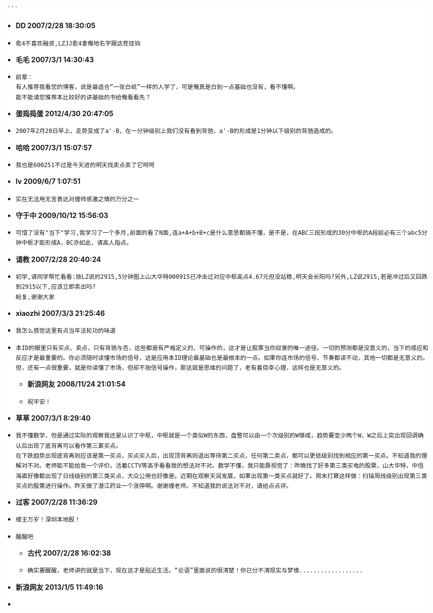      ```
- **DD 2007/2/28 18:30:05**
- ```
  愈4不喜欢融资,LZJJ愈4拿俺地名字跟这茬挂钩
  ```
- **毛毛 2007/3/1 14:30:43**
- ```
  前辈：
  有人推荐我看您的博客，说是最适合“一张白纸”一样的人学了，可是俺真是白到一点基础也没有，看不懂啊。
  能不能请您推荐本比较好的讲基础的书给俺看看先？
  ```
- **蛋捣捣蛋 2012/4/30 20:47:05**
- ```
  2007年2月28日早上，走势变成了a'-B，在一分钟级别上我们没有看到背驰，a'-B的形成是1分钟以下级别的背驰造成的。
  ```
- **哈哈 2007/3/1 15:07:57**
- ```
  我也是600251不过是今天进的明天找卖点卖了它呵呵
  ```
- **lv 2009/6/7 1:07:51**
- ```
  实在无法用无言表达对缠师感激之情的万分之一
  ```
- **守于中 2009/10/12 15:56:03**
- ```
  可惜了没有"当下"学习,我学习了一个多月,前面的看了N面,连a+A+b+B+c是什么意思都搞不懂，是不是，在ABC三段形成的30分中枢的A段前必有三个abc5分钟中枢才能形成A，BC亦如此，请高人指点。
  ```
- **请教 2007/2/28 20:40:24**
- ```
  初学,请同学帮忙看看:按LZ说的2915,5分钟图上山大华特000915已冲击过对应中枢高点4.67元但没站稳,明天会长阳吗?另外,LZ说2915,若是冲过后又回跌到2915以下,应该立即卖出吗?
  盼复,谢谢大家
  ```
- **xiaozhi 2007/3/3 21:25:46**
- ```
  我怎么感觉这里有点当年法轮功的味道
  ```
- ```
  本ID的眼里只有买点、卖点，只有背驰与否，这些都是有严格定义的、可操作的，这才是让股票当你奴隶的唯一途径。一切的预测都是没意义的，当下的感应和反应才是最重要的。你必须随时读懂市场的信号，这是应用本ID理论最基础也是最根本的一点。如果你连市场的信号、节奏都读不动，其他一切都是无意义的。但，还有一点很重要，就是你读懂了市场，但却不按信号操作，那这就是思维的问题了，老有着侥幸心理，这样也是无意义的。
  ```
   - **新浪网友 2008/11/24 21:01:54**
   - ```
     祝平安！
     ```
- **草草 2007/3/1 8:29:40**
- ```
  我不懂数学，但是通过实际的观察我还是认识了中枢，中枢就是一个类似W的东西，盘整可以由一个次级别的W够成，趋势要至少两个W，W之后上突出现回调确认后出现了底背离可以看作第三累买点。
  在下跌趋势出现底背离则应该是第一买点，买点买入后，出现顶背离则退出等待第二买点，任何第二卖点，都可以更低级别找到相应的第一买点。不知道我的理解对不对。老师能不能给我一个评价。活着CCTV等高手看看我的想法对不对。数学不懂，我只能靠视觉了：昨晚找了好多第三类买电的股票，山大华特，中信海直好像都出现了日线级别的第三类买点，大众公用也好像是。近期在观察天润发展，如果出现第一类买点就好了。周末打算这样做：扫描周线级别出现第三类买点的股票进行操作。昨天做了潜江药业一个涨停啊。谢谢缠老师。不知道我的说法对不对，请给点点评。
  ```
- **过客 2007/2/28 11:36:29**
- ```
  楼主万岁！深圳本地股！
  ```
- ```
  醒醒吧
  ```
   - **古代 2007/2/28 16:02:38**
   - ```
     确实要醒醒，老师讲的就是当下，现在这才是贴近生活。“论语”里面说的很清楚！你已分不清现实与梦境..................
     ```
- **新浪网友 2013/1/5 11:49:16**
- ```
